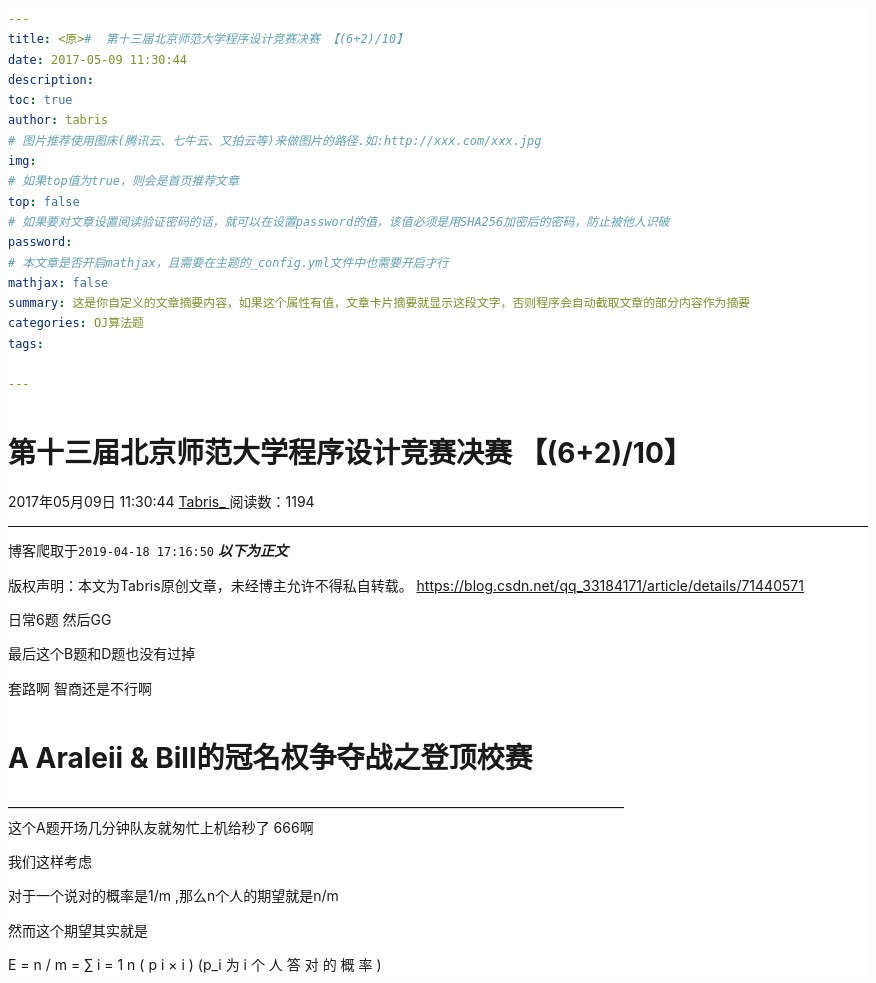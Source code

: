 ```yaml
---
title: <原>#  第十三届北京师范大学程序设计竞赛决赛 【(6+2)/10】
date: 2017-05-09 11:30:44
description:
toc: true
author: tabris
# 图片推荐使用图床(腾讯云、七牛云、又拍云等)来做图片的路径.如:http://xxx.com/xxx.jpg
img: 
# 如果top值为true，则会是首页推荐文章
top: false
# 如果要对文章设置阅读验证密码的话，就可以在设置password的值，该值必须是用SHA256加密后的密码，防止被他人识破
password: 
# 本文章是否开启mathjax，且需要在主题的_config.yml文件中也需要开启才行
mathjax: false
summary: 这是你自定义的文章摘要内容，如果这个属性有值，文章卡片摘要就显示这段文字，否则程序会自动截取文章的部分内容作为摘要
categories: OJ算法题
tags:

---
```





#  第十三届北京师范大学程序设计竞赛决赛 【(6+2)/10】

2017年05月09日 11:30:44  [ Tabris_ ](https://me.csdn.net/qq_33184171) 阅读数：1194


--- 
 博客爬取于`2019-04-18 17:16:50`
***以下为正文***

版权声明：本文为Tabris原创文章，未经博主允许不得私自转载。
https://blog.csdn.net/qq_33184171/article/details/71440571

日常6题 然后GG

最后这个B题和D题也没有过掉

套路啊 智商还是不行啊

#  A Araleii & Bill的冠名权争夺战之登顶校赛

————————————————————————————————————————————  
这个A题开场几分钟队友就匆忙上机给秒了 666啊

我们这样考虑

对于一个说对的概率是1/m ,那么n个人的期望就是n/m

然而这个期望其实就是  

E  =  n  /  m  =  ∑  i  =  1  n  (  p  i  ×  i  )  (p_i  为  i  个  人  答  对  的
概  率  )

